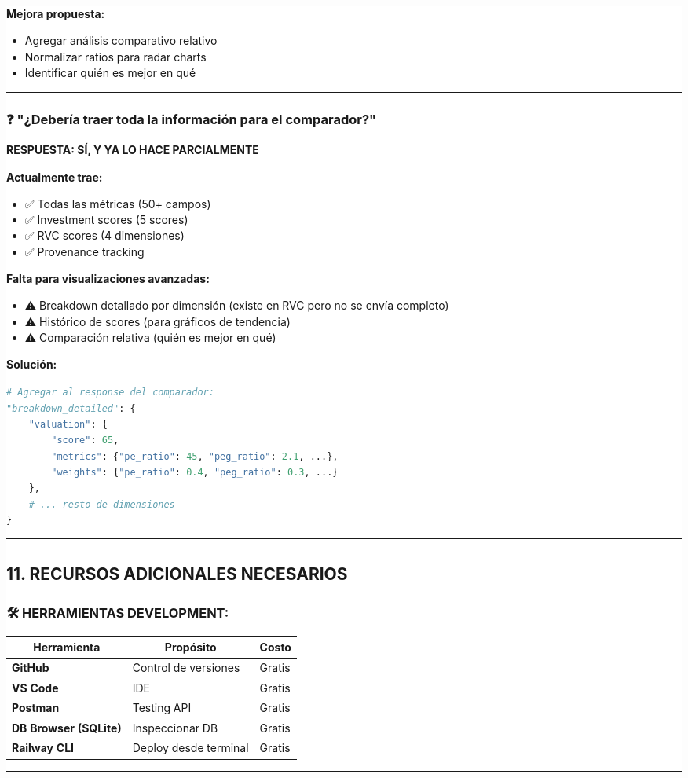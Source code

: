 **Mejora propuesta:**
- Agregar análisis comparativo relativo
- Normalizar ratios para radar charts
- Identificar quién es mejor en qué

---

### ❓ "¿Debería traer toda la información para el comparador?"

**RESPUESTA: SÍ, Y YA LO HACE PARCIALMENTE**

**Actualmente trae:**
- ✅ Todas las métricas (50+ campos)
- ✅ Investment scores (5 scores)
- ✅ RVC scores (4 dimensiones)
- ✅ Provenance tracking

**Falta para visualizaciones avanzadas:**
- ⚠️ Breakdown detallado por dimensión (existe en RVC pero no se envía completo)
- ⚠️ Histórico de scores (para gráficos de tendencia)
- ⚠️ Comparación relativa (quién es mejor en qué)

**Solución:**
```python
# Agregar al response del comparador:
"breakdown_detailed": {
    "valuation": {
        "score": 65,
        "metrics": {"pe_ratio": 45, "peg_ratio": 2.1, ...},
        "weights": {"pe_ratio": 0.4, "peg_ratio": 0.3, ...}
    },
    # ... resto de dimensiones
}
```

---

## 11. RECURSOS ADICIONALES NECESARIOS

### 🛠️ HERRAMIENTAS DEVELOPMENT:

| Herramienta | Propósito | Costo |
|-------------|-----------|-------|
| **GitHub** | Control de versiones | Gratis |
| **VS Code** | IDE | Gratis |
| **Postman** | Testing API | Gratis |
| **DB Browser (SQLite)** | Inspeccionar DB | Gratis |
| **Railway CLI** | Deploy desde terminal | Gratis |

---